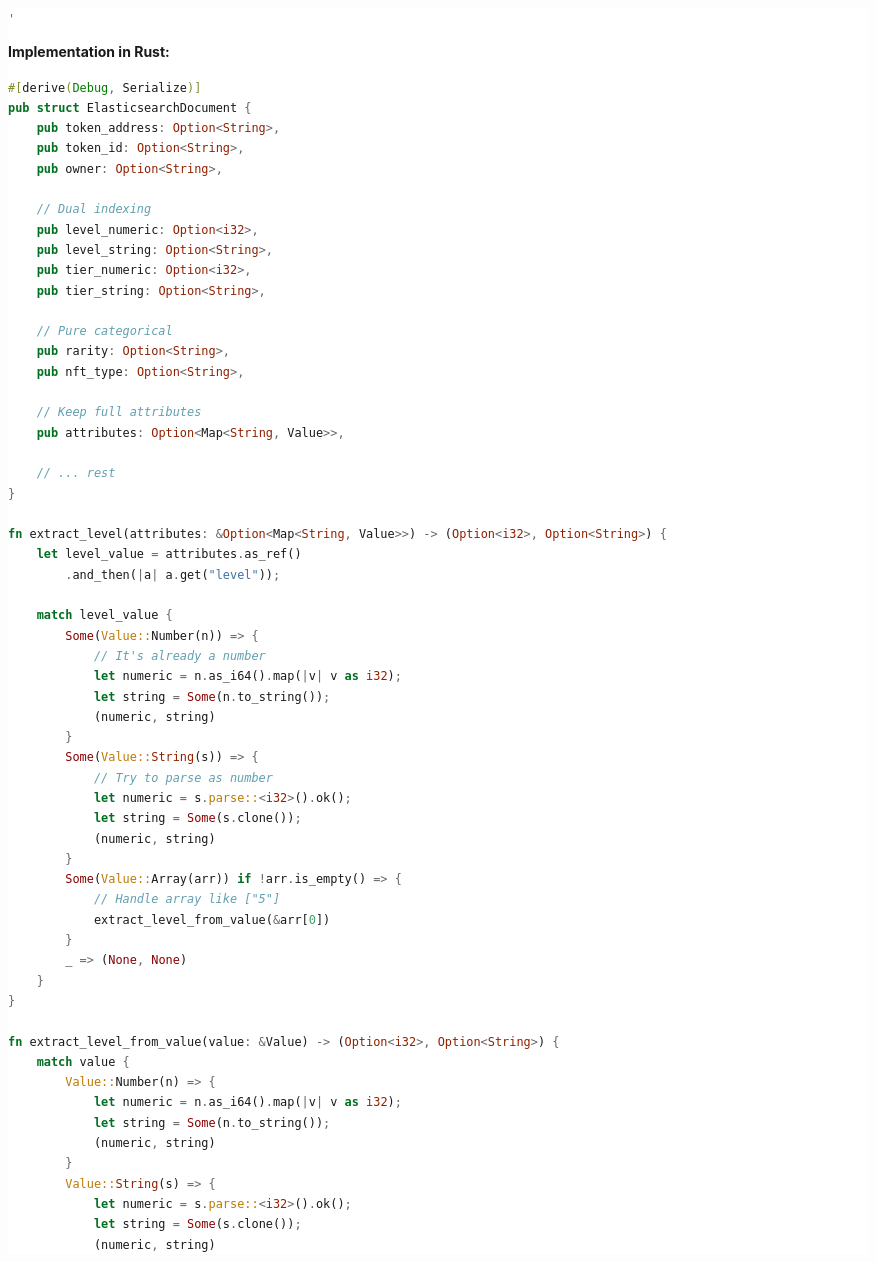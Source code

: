 ```bash
'
```

**Implementation in Rust:**

```rust
#[derive(Debug, Serialize)]
pub struct ElasticsearchDocument {
    pub token_address: Option<String>,
    pub token_id: Option<String>,
    pub owner: Option<String>,
    
    // Dual indexing
    pub level_numeric: Option<i32>,
    pub level_string: Option<String>,
    pub tier_numeric: Option<i32>,
    pub tier_string: Option<String>,
    
    // Pure categorical
    pub rarity: Option<String>,
    pub nft_type: Option<String>,
    
    // Keep full attributes
    pub attributes: Option<Map<String, Value>>,
    
    // ... rest
}

fn extract_level(attributes: &Option<Map<String, Value>>) -> (Option<i32>, Option<String>) {
    let level_value = attributes.as_ref()
        .and_then(|a| a.get("level"));
    
    match level_value {
        Some(Value::Number(n)) => {
            // It's already a number
            let numeric = n.as_i64().map(|v| v as i32);
            let string = Some(n.to_string());
            (numeric, string)
        }
        Some(Value::String(s)) => {
            // Try to parse as number
            let numeric = s.parse::<i32>().ok();
            let string = Some(s.clone());
            (numeric, string)
        }
        Some(Value::Array(arr)) if !arr.is_empty() => {
            // Handle array like ["5"]
            extract_level_from_value(&arr[0])
        }
        _ => (None, None)
    }
}

fn extract_level_from_value(value: &Value) -> (Option<i32>, Option<String>) {
    match value {
        Value::Number(n) => {
            let numeric = n.as_i64().map(|v| v as i32);
            let string = Some(n.to_string());
            (numeric, string)
        }
        Value::String(s) => {
            let numeric = s.parse::<i32>().ok();
            let string = Some(s.clone());
            (numeric, string)
```